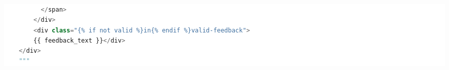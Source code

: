 ```python
          </span>
        </div>
        <div class="{% if not valid %}in{% endif %}valid-feedback">
        {{ feedback_text }}</div>
    </div>
    """

```

